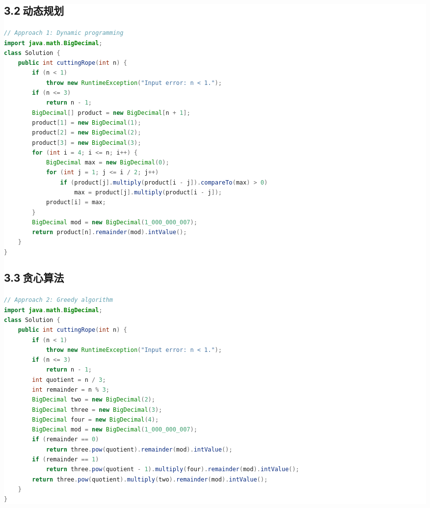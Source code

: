 

## 3.2 动态规划

```java
// Approach 1: Dynamic programming
import java.math.BigDecimal;
class Solution {
    public int cuttingRope(int n) {
        if (n < 1)
            throw new RuntimeException("Input error: n < 1.");
        if (n <= 3)
            return n - 1;
        BigDecimal[] product = new BigDecimal[n + 1];
        product[1] = new BigDecimal(1);
        product[2] = new BigDecimal(2);
        product[3] = new BigDecimal(3);
        for (int i = 4; i <= n; i++) {
            BigDecimal max = new BigDecimal(0);
            for (int j = 1; j <= i / 2; j++)
                if (product[j].multiply(product[i - j]).compareTo(max) > 0)
                    max = product[j].multiply(product[i - j]);
            product[i] = max;
        }
        BigDecimal mod = new BigDecimal(1_000_000_007);
        return product[n].remainder(mod).intValue();
    }
}
```





## 3.3 贪心算法

```java
// Approach 2: Greedy algorithm
import java.math.BigDecimal;
class Solution {
    public int cuttingRope(int n) {
        if (n < 1)
            throw new RuntimeException("Input error: n < 1.");
        if (n <= 3)
            return n - 1;
        int quotient = n / 3;
        int remainder = n % 3;
        BigDecimal two = new BigDecimal(2);
        BigDecimal three = new BigDecimal(3);
        BigDecimal four = new BigDecimal(4);
        BigDecimal mod = new BigDecimal(1_000_000_007);
        if (remainder == 0)
            return three.pow(quotient).remainder(mod).intValue();
        if (remainder == 1)
            return three.pow(quotient - 1).multiply(four).remainder(mod).intValue();
        return three.pow(quotient).multiply(two).remainder(mod).intValue();
    }
}
```


[^1]: https://leetcode-cn.com/u/hqpan/.
[^2]: https://github.com/hqpan/LeetCode.